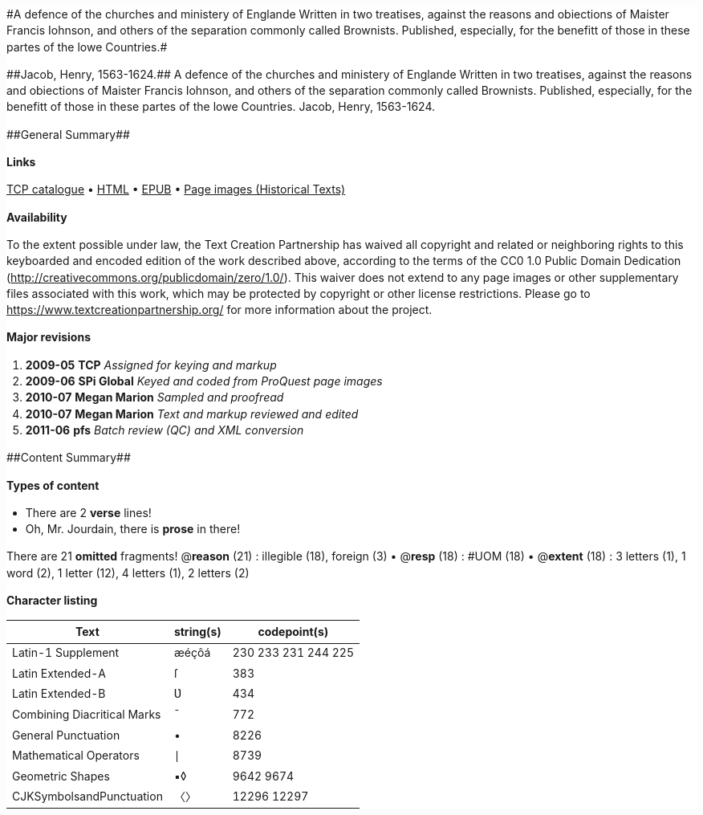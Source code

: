 #A defence of the churches and ministery of Englande Written in two treatises, against the reasons and obiections of Maister Francis Iohnson, and others of the separation commonly called Brownists. Published, especially, for the benefitt of those in these partes of the lowe Countries.#

##Jacob, Henry, 1563-1624.##
A defence of the churches and ministery of Englande Written in two treatises, against the reasons and obiections of Maister Francis Iohnson, and others of the separation commonly called Brownists. Published, especially, for the benefitt of those in these partes of the lowe Countries.
Jacob, Henry, 1563-1624.

##General Summary##

**Links**

[TCP catalogue](http://www.ota.ox.ac.uk/tcp/)  • 
[HTML](http://tei.it.ox.ac.uk/tcp/Texts-HTML/free/A04/A04215.html)  • 
[EPUB](http://tei.it.ox.ac.uk/tcp/Texts-EPUB/free/A04/A04215.epub) • 
[Page images (Historical Texts)](https://historicaltexts.jisc.ac.uk/eebo-99843225e)

**Availability**

To the extent possible under law, the Text Creation Partnership has waived all copyright and related or neighboring rights to this keyboarded and encoded edition of the work described above, according to the terms of the CC0 1.0 Public Domain Dedication (http://creativecommons.org/publicdomain/zero/1.0/). This waiver does not extend to any page images or other supplementary files associated with this work, which may be protected by copyright or other license restrictions. Please go to https://www.textcreationpartnership.org/ for more information about the project.

**Major revisions**

1. __2009-05__ __TCP__ *Assigned for keying and markup*
1. __2009-06__ __SPi Global__ *Keyed and coded from ProQuest page images*
1. __2010-07__ __Megan Marion__ *Sampled and proofread*
1. __2010-07__ __Megan Marion__ *Text and markup reviewed and edited*
1. __2011-06__ __pfs__ *Batch review (QC) and XML conversion*

##Content Summary##

**Types of content**

  * There are 2 **verse** lines!
  * Oh, Mr. Jourdain, there is **prose** in there!

There are 21 **omitted** fragments! 
 @__reason__ (21) : illegible (18), foreign (3)  •  @__resp__ (18) : #UOM (18)  •  @__extent__ (18) : 3 letters (1), 1 word (2), 1 letter (12), 4 letters (1), 2 letters (2)

**Character listing**


|Text|string(s)|codepoint(s)|
|---|---|---|
|Latin-1 Supplement|æéçôá|230 233 231 244 225|
|Latin Extended-A|ſ|383|
|Latin Extended-B|Ʋ|434|
|Combining             Diacritical Marks|̄|772|
|General Punctuation|•|8226|
|Mathematical Operators|∣|8739|
|Geometric Shapes|▪◊|9642 9674|
|CJKSymbolsandPunctuation|〈〉|12296 12297|
